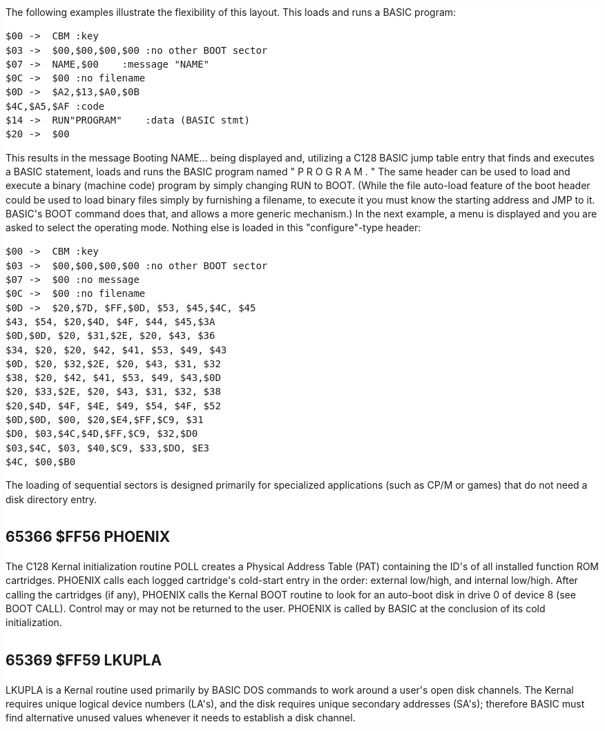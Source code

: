 The following examples illustrate the flexibility of this layout. This loads and runs a BASIC program:
<pre>
$00	->	CBM	:key
$03	->	$00,$00,$00,$00	:no other BOOT sector
$07	->	NAME,$00	:message "NAME"
$0C	->	$00	:no filename
$0D	->	$A2,$13,$A0,$0B
$4C,$A5,$AF	:code
$14	->	RUN"PROGRAM"	:data (BASIC stmt)
$20	->	$00	
</pre>
This results in the message Booting NAME... being displayed and, utilizing a C128 BASIC jump table entry that finds and executes a BASIC statement, loads and runs the BASIC program named " P R O G R A M . " The same header can be used to load and execute a binary (machine code) program by simply changing RUN to BOOT. (While the file auto-load feature of the boot header could be used to load binary files simply by furnishing a filename, to execute it you must know the starting address and JMP to it. BASIC's BOOT command does that, and allows a more generic mechanism.) In the next example, a menu is displayed and you are asked to select the operating mode. Nothing else is loaded in this "configure"-type header:
<pre>
$00	->	CBM	:key
$03	->	$00,$00,$00,$00	:no other BOOT sector
$07	->	$00	:no message
$0C	->	$00	:no filename
$0D	->	$20,$7D, $FF,$0D, $53, $45,$4C, $45
$43, $54, $20,$4D, $4F, $44, $45,$3A
$0D,$0D, $20, $31,$2E, $20, $43, $36
$34, $20, $20, $42, $41, $53, $49, $43
$0D, $20, $32,$2E, $20, $43, $31, $32
$38, $20, $42, $41, $53, $49, $43,$0D
$20, $33,$2E, $20, $43, $31, $32, $38
$20,$4D, $4F, $4E, $49, $54, $4F, $52
$0D,$0D, $00, $20,$E4,$FF,$C9, $31
$D0, $03,$4C,$4D,$FF,$C9, $32,$D0
$03,$4C, $03, $40,$C9, $33,$DO, $E3
$4C, $00,$B0	
</pre>
The loading of sequential sectors is designed primarily for specialized applications (such as CP/M or games) that do not need a disk directory entry.

## 65366 $FF56 PHOENIX <a name="FF56"></a>
The C128 Kernal initialization routine POLL creates a Physical Address Table (PAT) containing the ID's of all installed function ROM cartridges. PHOENIX calls each logged cartridge's cold-start entry in the order: external low/high, and internal low/high. After calling the cartridges (if any), PHOENIX calls the Kernal BOOT routine to look for an auto-boot disk in drive 0 of device 8 (see BOOT CALL). Control may or may not be returned to the user. PHOENIX is called by BASIC at the conclusion of its cold initialization.

## 65369 $FF59 LKUPLA <a name="FF59"></a>
LKUPLA is a Kernal routine used primarily by BASIC DOS commands to work around a user's open disk channels. The Kernal requires unique logical device numbers (LA's), and the disk requires unique secondary addresses (SA's); therefore BASIC must find alternative unused values whenever it needs to establish a disk channel.
